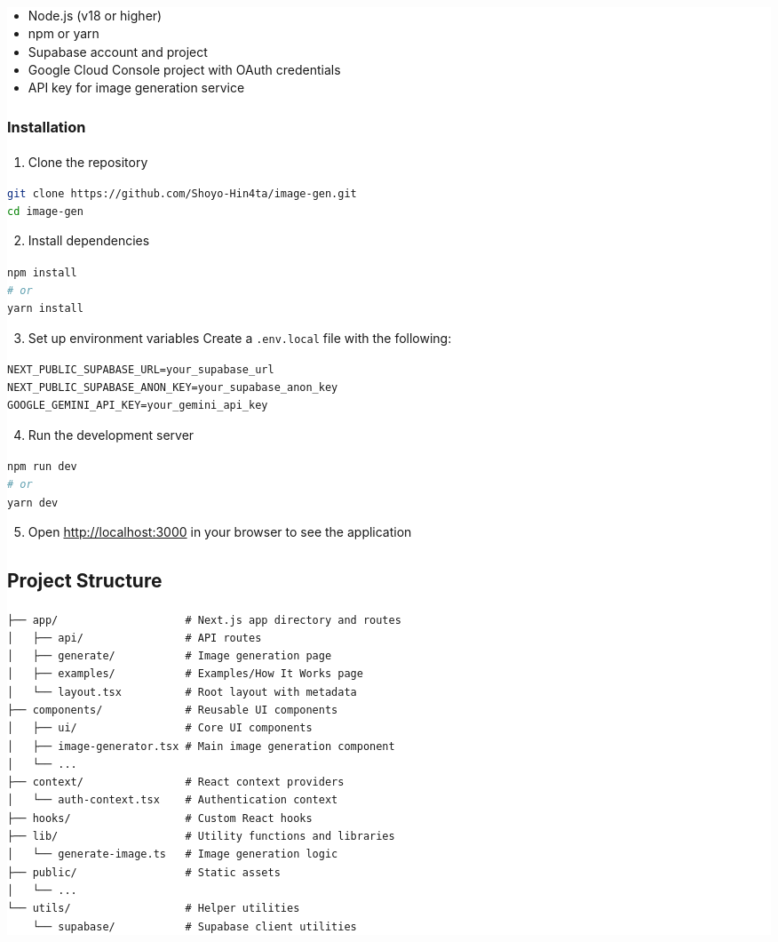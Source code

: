 - Node.js (v18 or higher)
- npm or yarn
- Supabase account and project
- Google Cloud Console project with OAuth credentials
- API key for image generation service

### Installation

1. Clone the repository
```bash
git clone https://github.com/Shoyo-Hin4ta/image-gen.git
cd image-gen
```

2. Install dependencies
```bash
npm install
# or
yarn install
```

3. Set up environment variables
Create a `.env.local` file with the following:
```
NEXT_PUBLIC_SUPABASE_URL=your_supabase_url
NEXT_PUBLIC_SUPABASE_ANON_KEY=your_supabase_anon_key
GOOGLE_GEMINI_API_KEY=your_gemini_api_key
```

4. Run the development server
```bash
npm run dev
# or
yarn dev
```

5. Open [http://localhost:3000](http://localhost:3000) in your browser to see the application

## Project Structure

```
├── app/                    # Next.js app directory and routes
│   ├── api/                # API routes
│   ├── generate/           # Image generation page
│   ├── examples/           # Examples/How It Works page  
│   └── layout.tsx          # Root layout with metadata
├── components/             # Reusable UI components
│   ├── ui/                 # Core UI components 
│   ├── image-generator.tsx # Main image generation component
│   └── ...
├── context/                # React context providers
│   └── auth-context.tsx    # Authentication context
├── hooks/                  # Custom React hooks
├── lib/                    # Utility functions and libraries
│   └── generate-image.ts   # Image generation logic
├── public/                 # Static assets
│   └── ...
└── utils/                  # Helper utilities
    └── supabase/           # Supabase client utilities
```
